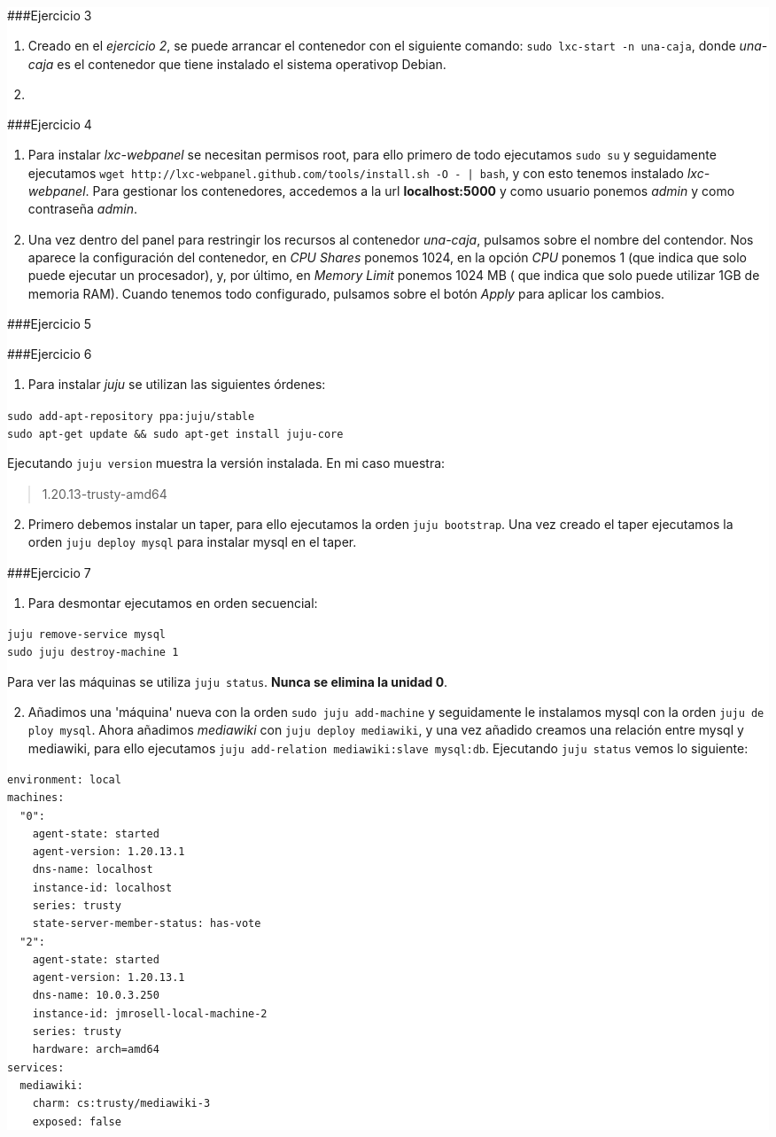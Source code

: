 ###Ejercicio 3
1. Creado en el *ejercicio 2*, se puede arrancar el contenedor con el siguiente comando: `sudo lxc-start -n una-caja`, donde *una-caja* es el contenedor que tiene instalado el sistema operativop Debian.

2. 

###Ejercicio 4
1. Para instalar *lxc-webpanel* se necesitan permisos root, para ello primero de todo ejecutamos `sudo su` y seguidamente ejecutamos `wget http://lxc-webpanel.github.com/tools/install.sh -O - | bash`, y con esto tenemos instalado *lxc-webpanel*. Para gestionar los contenedores, accedemos a la url **localhost:5000** y como usuario ponemos *admin* y como contraseña *admin*.

2. Una vez dentro del panel para restringir los recursos al contenedor *una-caja*, pulsamos sobre el nombre del contendor. Nos aparece la configuración del contenedor, en *CPU Shares* ponemos 1024, en la opción *CPU* ponemos 1 (que indica que solo puede ejecutar un procesador), y, por último, en *Memory Limit* ponemos 1024 MB ( que indica que solo puede utilizar 1GB de memoria RAM). Cuando tenemos todo configurado, pulsamos sobre el botón *Apply* para aplicar los cambios.

###Ejercicio 5

###Ejercicio 6
1. Para instalar *juju* se utilizan las siguientes órdenes:
```
sudo add-apt-repository ppa:juju/stable
sudo apt-get update && sudo apt-get install juju-core
```
Ejecutando `juju version` muestra la versión instalada. En mi caso muestra:

> 1.20.13-trusty-amd64


2. Primero debemos instalar un taper, para ello ejecutamos la orden `juju bootstrap`. Una vez creado el taper ejecutamos la orden `juju deploy mysql` para instalar mysql en el taper. 

###Ejercicio 7
1. Para desmontar ejecutamos en orden secuencial:
```
juju remove-service mysql
sudo juju destroy-machine 1
```

Para ver las máquinas se utiliza `juju status`. **Nunca se elimina la unidad 0**.

2. Añadimos una 'máquina' nueva con la orden `sudo juju add-machine` y seguidamente le instalamos mysql con la orden `juju deploy mysql`. Ahora añadimos *mediawiki* con `juju deploy mediawiki`, y una vez añadido creamos una relación entre mysql y mediawiki, para ello ejecutamos `juju add-relation mediawiki:slave mysql:db`. Ejecutando `juju status` vemos lo siguiente:
```
environment: local
machines:
  "0":
    agent-state: started
    agent-version: 1.20.13.1
    dns-name: localhost
    instance-id: localhost
    series: trusty
    state-server-member-status: has-vote
  "2":
    agent-state: started
    agent-version: 1.20.13.1
    dns-name: 10.0.3.250
    instance-id: jmrosell-local-machine-2
    series: trusty
    hardware: arch=amd64
services:
  mediawiki:
    charm: cs:trusty/mediawiki-3
    exposed: false
```